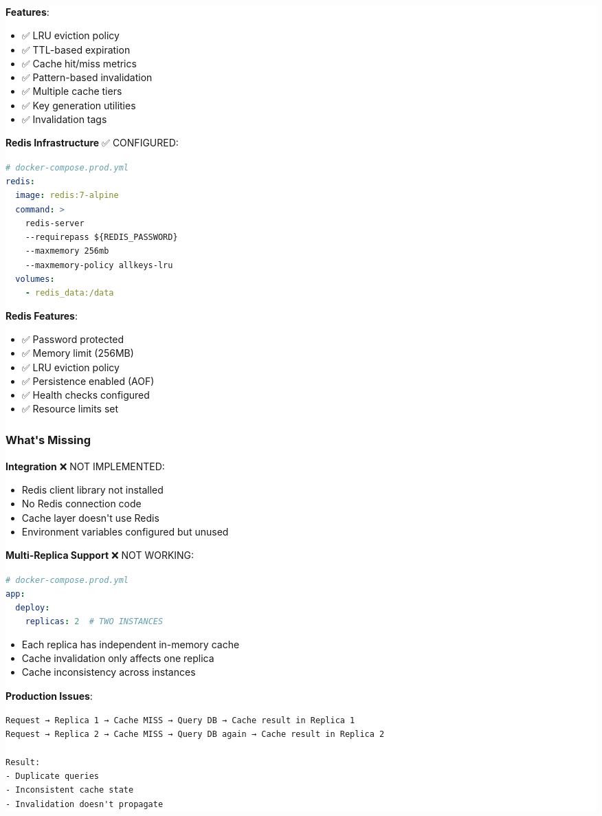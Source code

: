 **Features**:
- ✅ LRU eviction policy
- ✅ TTL-based expiration
- ✅ Cache hit/miss metrics
- ✅ Pattern-based invalidation
- ✅ Multiple cache tiers
- ✅ Key generation utilities
- ✅ Invalidation tags

**Redis Infrastructure** ✅ CONFIGURED:
```yaml
# docker-compose.prod.yml
redis:
  image: redis:7-alpine
  command: >
    redis-server
    --requirepass ${REDIS_PASSWORD}
    --maxmemory 256mb
    --maxmemory-policy allkeys-lru
  volumes:
    - redis_data:/data
```

**Redis Features**:
- ✅ Password protected
- ✅ Memory limit (256MB)
- ✅ LRU eviction policy
- ✅ Persistence enabled (AOF)
- ✅ Health checks configured
- ✅ Resource limits set

### What's Missing

**Integration** ❌ NOT IMPLEMENTED:
- Redis client library not installed
- No Redis connection code
- Cache layer doesn't use Redis
- Environment variables configured but unused

**Multi-Replica Support** ❌ NOT WORKING:
```yaml
# docker-compose.prod.yml
app:
  deploy:
    replicas: 2  # TWO INSTANCES
```
- Each replica has independent in-memory cache
- Cache invalidation only affects one replica
- Cache inconsistency across instances

**Production Issues**:
```
Request → Replica 1 → Cache MISS → Query DB → Cache result in Replica 1
Request → Replica 2 → Cache MISS → Query DB again → Cache result in Replica 2

Result:
- Duplicate queries
- Inconsistent cache state
- Invalidation doesn't propagate
```
